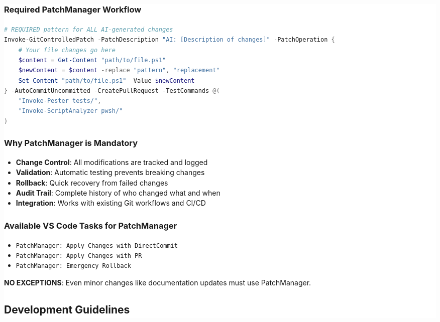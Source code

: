 ### Required PatchManager Workflow
```powershell
# REQUIRED pattern for ALL AI-generated changes
Invoke-GitControlledPatch -PatchDescription "AI: [Description of changes]" -PatchOperation {
    # Your file changes go here
    $content = Get-Content "path/to/file.ps1"
    $newContent = $content -replace "pattern", "replacement"
    Set-Content "path/to/file.ps1" -Value $newContent
} -AutoCommitUncommitted -CreatePullRequest -TestCommands @(
    "Invoke-Pester tests/",
    "Invoke-ScriptAnalyzer pwsh/"
)
```

### Why PatchManager is Mandatory
- **Change Control**: All modifications are tracked and logged
- **Validation**: Automatic testing prevents breaking changes
- **Rollback**: Quick recovery from failed changes
- **Audit Trail**: Complete history of who changed what and when
- **Integration**: Works with existing Git workflows and CI/CD

### Available VS Code Tasks for PatchManager
- `PatchManager: Apply Changes with DirectCommit`
- `PatchManager: Apply Changes with PR`
- `PatchManager: Emergency Rollback`

**NO EXCEPTIONS**: Even minor changes like documentation updates must use PatchManager.

## Development Guidelines
